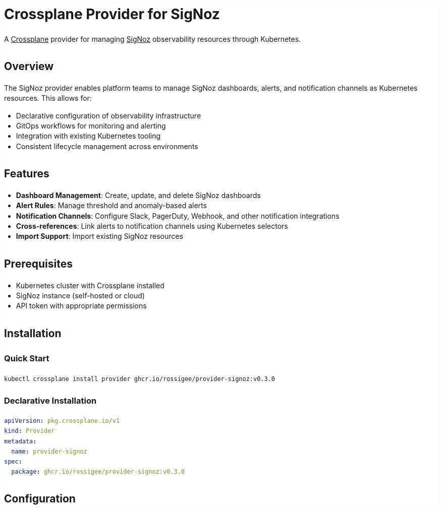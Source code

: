 # Crossplane Provider for SigNoz

A [Crossplane](https://crossplane.io/) provider for managing [SigNoz](https://signoz.io/) observability resources through Kubernetes.

## Overview

The SigNoz provider enables platform teams to manage SigNoz dashboards, alerts, and notification channels as Kubernetes resources. This allows for:

- Declarative configuration of observability infrastructure
- GitOps workflows for monitoring and alerting
- Integration with existing Kubernetes tooling
- Consistent lifecycle management across environments

## Features

- **Dashboard Management**: Create, update, and delete SigNoz dashboards
- **Alert Rules**: Manage threshold and anomaly-based alerts
- **Notification Channels**: Configure Slack, PagerDuty, Webhook, and other notification integrations
- **Cross-references**: Link alerts to notification channels using Kubernetes selectors
- **Import Support**: Import existing SigNoz resources

## Prerequisites

- Kubernetes cluster with Crossplane installed
- SigNoz instance (self-hosted or cloud)
- API token with appropriate permissions

## Installation

### Quick Start

```bash
kubectl crossplane install provider ghcr.io/rossigee/provider-signoz:v0.3.0
```

### Declarative Installation

```yaml
apiVersion: pkg.crossplane.io/v1
kind: Provider
metadata:
  name: provider-signoz
spec:
  package: ghcr.io/rossigee/provider-signoz:v0.3.0
```

## Configuration
